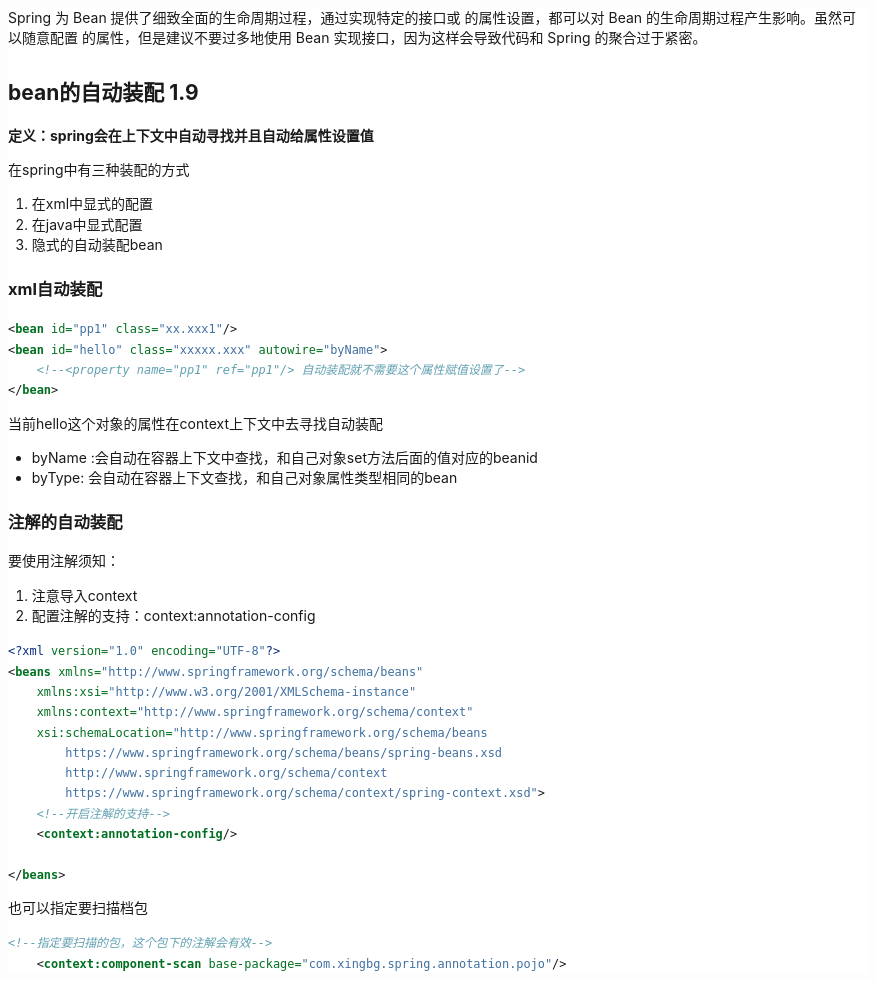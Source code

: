 Spring 为 Bean 提供了细致全面的生命周期过程，通过实现特定的接口或 <bean> 的属性设置，都可以对 Bean 的生命周期过程产生影响。虽然可以随意配置 <bean> 的属性，但是建议不要过多地使用 Bean 实现接口，因为这样会导致代码和 Spring 的聚合过于紧密。





## bean的自动装配 1.9

**定义：spring会在上下文中自动寻找并且自动给属性设置值**

在spring中有三种装配的方式

1. 在xml中显式的配置
2. 在java中显式配置
3. 隐式的自动装配bean

### xml自动装配

```xml
<bean id="pp1" class="xx.xxx1"/>
<bean id="hello" class="xxxxx.xxx" autowire="byName">
    <!--<property name="pp1" ref="pp1"/> 自动装配就不需要这个属性赋值设置了-->
</bean>
```

当前hello这个对象的属性在context上下文中去寻找自动装配

- byName :会自动在容器上下文中查找，和自己对象set方法后面的值对应的beanid
- byType: 会自动在容器上下文查找，和自己对象属性类型相同的bean

### 注解的自动装配

要使用注解须知：

1. 注意导入context
2. 配置注解的支持：context:annotation-config

```xml
<?xml version="1.0" encoding="UTF-8"?>
<beans xmlns="http://www.springframework.org/schema/beans"
    xmlns:xsi="http://www.w3.org/2001/XMLSchema-instance"
    xmlns:context="http://www.springframework.org/schema/context"
    xsi:schemaLocation="http://www.springframework.org/schema/beans
        https://www.springframework.org/schema/beans/spring-beans.xsd
        http://www.springframework.org/schema/context
        https://www.springframework.org/schema/context/spring-context.xsd">
    <!--开启注解的支持-->
    <context:annotation-config/>

</beans>
```

也可以指定要扫描档包

```xml
<!--指定要扫描的包，这个包下的注解会有效-->
    <context:component-scan base-package="com.xingbg.spring.annotation.pojo"/>
```
